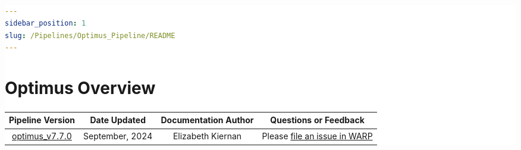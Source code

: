 ```yaml
---
sidebar_position: 1
slug: /Pipelines/Optimus_Pipeline/README
---
```


# Optimus Overview

| Pipeline Version | Date Updated | Documentation Author | Questions or Feedback |
| :----: | :---: | :----: | :--------------: |
| [optimus_v7.7.0](https://github.com/broadinstitute/warp/releases?q=optimus&expanded=true) | September, 2024 | Elizabeth Kiernan | Please [file an issue in WARP](https://github.com/broadinstitute/warp/issues) |

